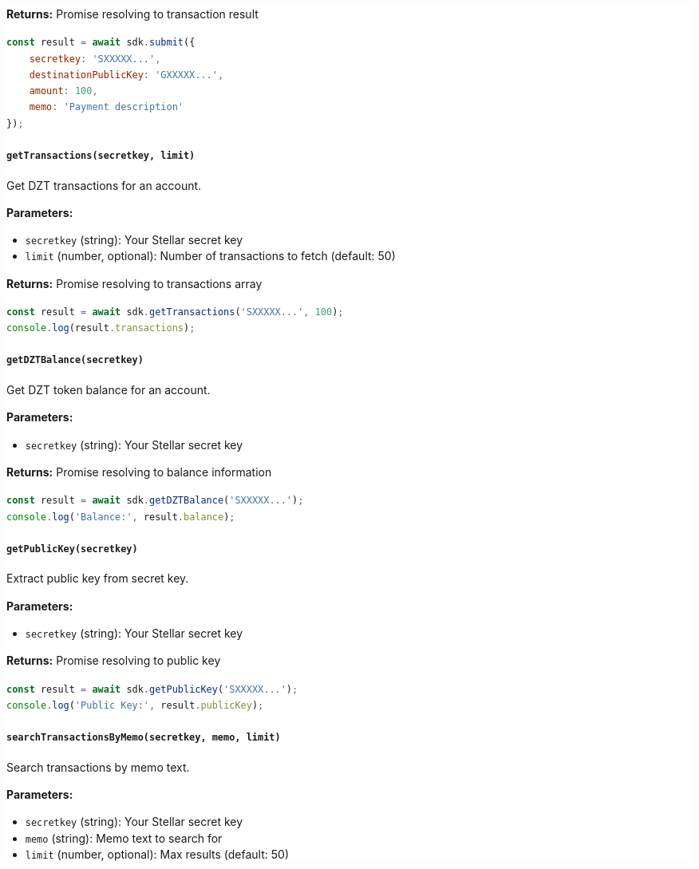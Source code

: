 **Returns:** Promise resolving to transaction result

```javascript
const result = await sdk.submit({
    secretkey: 'SXXXXX...',
    destinationPublicKey: 'GXXXXX...',
    amount: 100,
    memo: 'Payment description'
});
```

#### `getTransactions(secretkey, limit)`

Get DZT transactions for an account.

**Parameters:**
- `secretkey` (string): Your Stellar secret key
- `limit` (number, optional): Number of transactions to fetch (default: 50)

**Returns:** Promise resolving to transactions array

```javascript
const result = await sdk.getTransactions('SXXXXX...', 100);
console.log(result.transactions);
```

#### `getDZTBalance(secretkey)`

Get DZT token balance for an account.

**Parameters:**
- `secretkey` (string): Your Stellar secret key

**Returns:** Promise resolving to balance information

```javascript
const result = await sdk.getDZTBalance('SXXXXX...');
console.log('Balance:', result.balance);
```

#### `getPublicKey(secretkey)`

Extract public key from secret key.

**Parameters:**
- `secretkey` (string): Your Stellar secret key

**Returns:** Promise resolving to public key

```javascript
const result = await sdk.getPublicKey('SXXXXX...');
console.log('Public Key:', result.publicKey);
```

#### `searchTransactionsByMemo(secretkey, memo, limit)`

Search transactions by memo text.

**Parameters:**
- `secretkey` (string): Your Stellar secret key
- `memo` (string): Memo text to search for
- `limit` (number, optional): Max results (default: 50)

